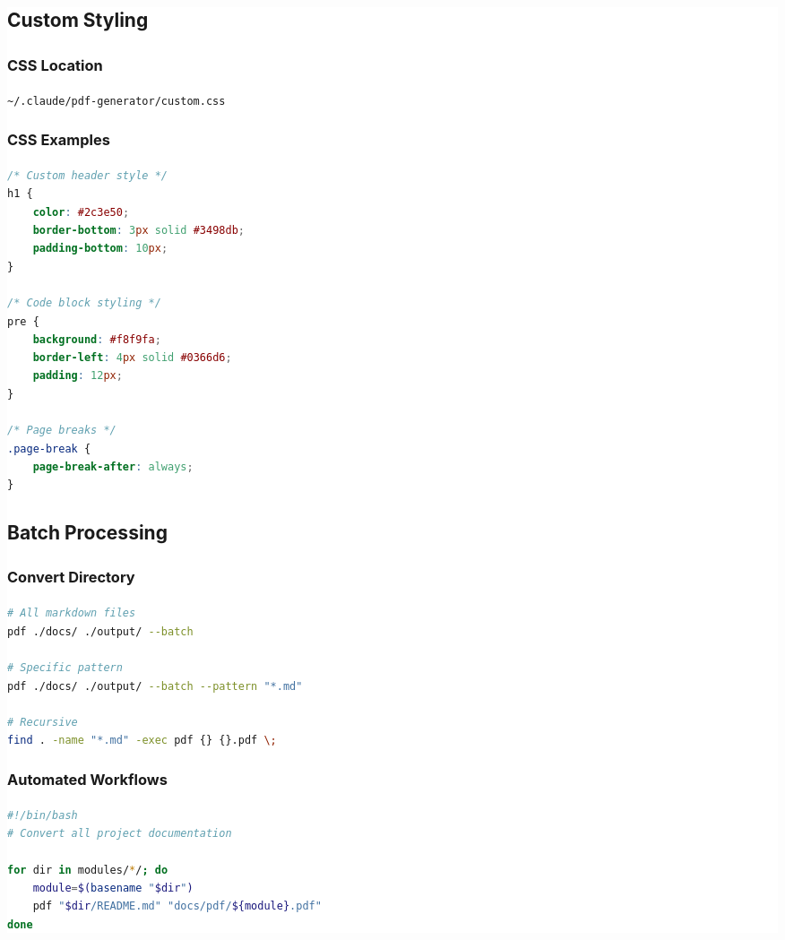 ## Custom Styling

### CSS Location
`~/.claude/pdf-generator/custom.css`

### CSS Examples
```css
/* Custom header style */
h1 {
    color: #2c3e50;
    border-bottom: 3px solid #3498db;
    padding-bottom: 10px;
}

/* Code block styling */
pre {
    background: #f8f9fa;
    border-left: 4px solid #0366d6;
    padding: 12px;
}

/* Page breaks */
.page-break {
    page-break-after: always;
}
```

## Batch Processing

### Convert Directory
```bash
# All markdown files
pdf ./docs/ ./output/ --batch

# Specific pattern
pdf ./docs/ ./output/ --batch --pattern "*.md"

# Recursive
find . -name "*.md" -exec pdf {} {}.pdf \;
```

### Automated Workflows
```bash
#!/bin/bash
# Convert all project documentation

for dir in modules/*/; do
    module=$(basename "$dir")
    pdf "$dir/README.md" "docs/pdf/${module}.pdf"
done
```
